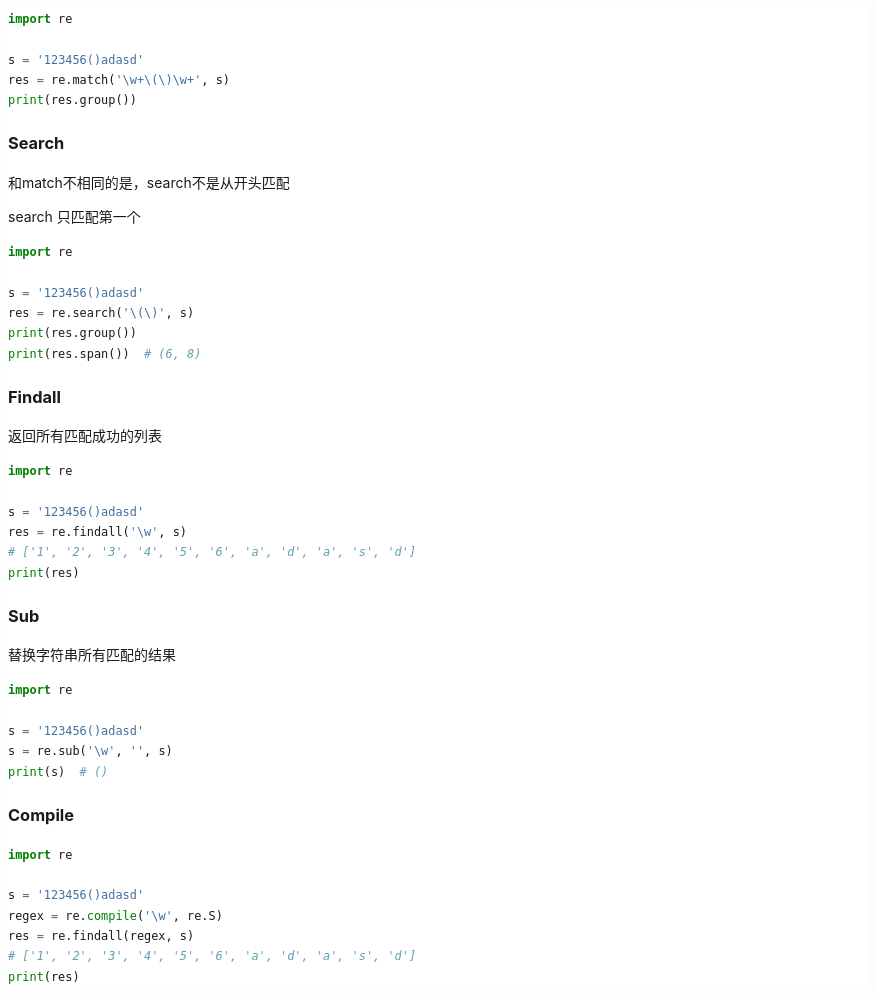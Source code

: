 ```python
import re

s = '123456()adasd'
res = re.match('\w+\(\)\w+', s)
print(res.group())
```

### Search

和match不相同的是，search不是从开头匹配

search 只匹配第一个

```python
import re

s = '123456()adasd'
res = re.search('\(\)', s)
print(res.group())
print(res.span())  # (6, 8)
```

### Findall

返回所有匹配成功的列表

```python
import re

s = '123456()adasd'
res = re.findall('\w', s)
# ['1', '2', '3', '4', '5', '6', 'a', 'd', 'a', 's', 'd']
print(res)
```

### Sub

替换字符串所有匹配的结果

```python
import re

s = '123456()adasd'
s = re.sub('\w', '', s)
print(s)  # ()
```

### Compile

```python
import re

s = '123456()adasd'
regex = re.compile('\w', re.S)
res = re.findall(regex, s)
# ['1', '2', '3', '4', '5', '6', 'a', 'd', 'a', 's', 'd']
print(res)
```
